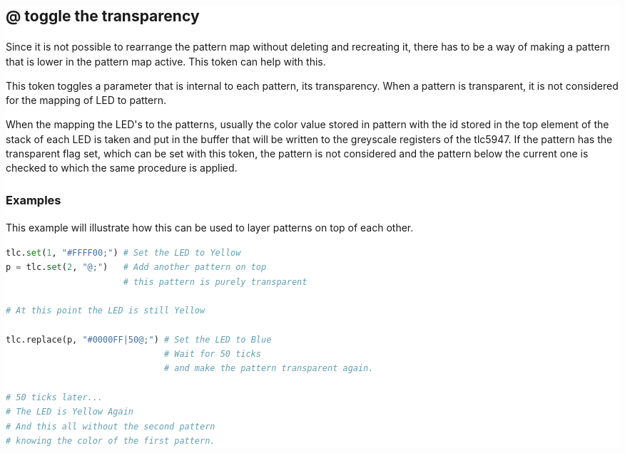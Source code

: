 
## @                  toggle the transparency
Since it is not possible to rearrange the pattern map without deleting
and recreating it, there has to be a way of making a pattern that is
lower in the pattern map active. This token can help with this.

This token toggles a parameter that is internal to each pattern, its
transparency. When a pattern is transparent, it is not considered for
the mapping of LED to pattern.

When the mapping the LED's to the patterns, usually the color value
stored in pattern with the id stored in the top element of the stack
of each LED is taken and put in the buffer that will be written to the
greyscale registers of the tlc5947. If the pattern has the transparent
flag set, which can be set with this token, the pattern is not
considered and the pattern below the current one is checked to which
the same procedure is applied.


### Examples
This example will illustrate how this can be used to layer patterns on
top of each other.
```python
tlc.set(1, "#FFFF00;") # Set the LED to Yellow
p = tlc.set(2, "@;")   # Add another pattern on top
                       # this pattern is purely transparent

# At this point the LED is still Yellow

tlc.replace(p, "#0000FF|50@;") # Set the LED to Blue
                               # Wait for 50 ticks
                               # and make the pattern transparent again.

# 50 ticks later...
# The LED is Yellow Again
# And this all without the second pattern
# knowing the color of the first pattern.
```

